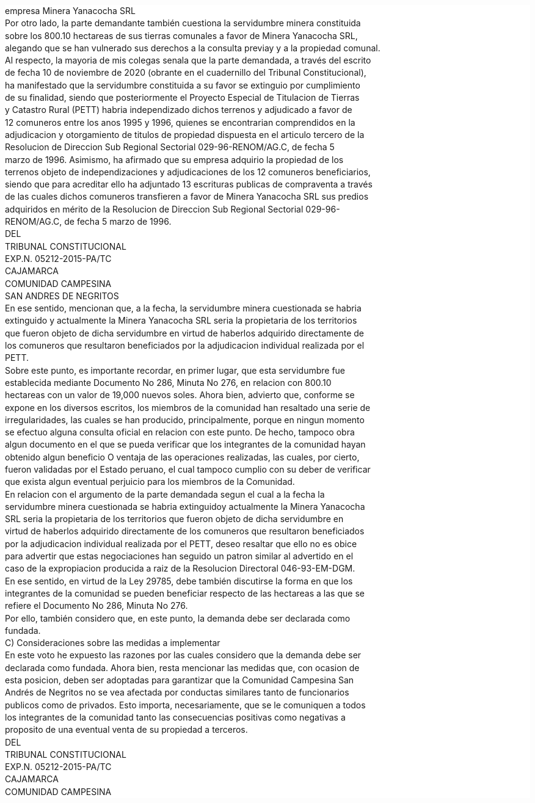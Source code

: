 empresa Minera Yanacocha SRL  
Por otro lado, la parte demandante también cuestiona la servidumbre minera constituida  
sobre los 800.10 hectareas de sus tierras comunales a favor de Minera Yanacocha SRL,  
alegando que se han vulnerado sus derechos a la consulta previay y a la propiedad comunal.  
Al respecto, la mayoria de mis colegas senala que la parte demandada, a través del escrito  
de fecha 10 de noviembre de 2020 (obrante en el cuadernillo del Tribunal Constitucional),  
ha manifestado que la servidumbre constituida a su favor se extinguio por cumplimiento  
de su finalidad, siendo que posteriormente el Proyecto Especial de Titulacion de Tierras  
y Catastro Rural (PETT) habria independizado dichos terrenos y adjudicado a favor de  
12 comuneros entre los anos 1995 y 1996, quienes se encontrarian comprendidos en la  
adjudicacion y otorgamiento de titulos de propiedad dispuesta en el articulo tercero de la  
Resolucion de Direccion Sub Regional Sectorial 029-96-RENOM/AG.C, de fecha 5  
marzo de 1996. Asimismo, ha afirmado que su empresa adquirio la propiedad de los  
terrenos objeto de independizaciones y adjudicaciones de los 12 comuneros beneficiarios,  
siendo que para acreditar ello ha adjuntado 13 escrituras publicas de compraventa a través  
de las cuales dichos comuneros transfieren a favor de Minera Yanacocha SRL sus predios  
adquiridos en mérito de la Resolucion de Direccion Sub Regional Sectorial 029-96-  
RENOM/AG.C, de fecha 5 marzo de 1996.  
DEL  
TRIBUNAL CONSTITUCIONAL  
EXP.N. 05212-2015-PA/TC  
CAJAMARCA  
COMUNIDAD CAMPESINA  
SAN ANDRES DE NEGRITOS  
En ese sentido, mencionan que, a la fecha, la servidumbre minera cuestionada se habria  
extinguido y actualmente la Minera Yanacocha SRL seria la propietaria de los territorios  
que fueron objeto de dicha servidumbre en virtud de haberlos adquirido directamente de  
los comuneros que resultaron beneficiados por la adjudicacion individual realizada por el  
PETT.  
Sobre este punto, es importante recordar, en primer lugar, que esta servidumbre fue  
establecida mediante Documento No 286, Minuta No 276, en relacion con 800.10  
hectareas con un valor de 19,000 nuevos soles. Ahora bien, advierto que, conforme se  
expone en los diversos escritos, los miembros de la comunidad han resaltado una serie de  
irregularidades, las cuales se han producido, principalmente, porque en ningun momento  
se efectuo alguna consulta oficial en relacion con este punto. De hecho, tampoco obra  
algun documento en el que se pueda verificar que los integrantes de la comunidad hayan  
obtenido algun beneficio O ventaja de las operaciones realizadas, las cuales, por cierto,  
fueron validadas por el Estado peruano, el cual tampoco cumplio con su deber de verificar  
que exista algun eventual perjuicio para los miembros de la Comunidad.  
En relacion con el argumento de la parte demandada segun el cual a la fecha la  
servidumbre minera cuestionada se habria extinguidoy actualmente la Minera Yanacocha  
SRL seria la propietaria de los territorios que fueron objeto de dicha servidumbre en  
virtud de haberlos adquirido directamente de los comuneros que resultaron beneficiados  
por la adjudicacion individual realizada por el PETT, deseo resaltar que ello no es obice  
para advertir que estas negociaciones han seguido un patron similar al advertido en el  
caso de la expropiacion producida a raiz de la Resolucion Directoral 046-93-EM-DGM.  
En ese sentido, en virtud de la Ley 29785, debe también discutirse la forma en que los  
integrantes de la comunidad se pueden beneficiar respecto de las hectareas a las que se  
refiere el Documento No 286, Minuta No 276.  
Por ello, también considero que, en este punto, la demanda debe ser declarada como  
fundada.  
C) Consideraciones sobre las medidas a implementar  
En este voto he expuesto las razones por las cuales considero que la demanda debe ser  
declarada como fundada. Ahora bien, resta mencionar las medidas que, con ocasion de  
esta posicion, deben ser adoptadas para garantizar que la Comunidad Campesina San  
Andrés de Negritos no se vea afectada por conductas similares tanto de funcionarios  
publicos como de privados. Esto importa, necesariamente, que se le comuniquen a todos  
los integrantes de la comunidad tanto las consecuencias positivas como negativas a  
proposito de una eventual venta de su propiedad a terceros.  
DEL  
TRIBUNAL CONSTITUCIONAL  
EXP.N. 05212-2015-PA/TC  
CAJAMARCA  
COMUNIDAD CAMPESINA  